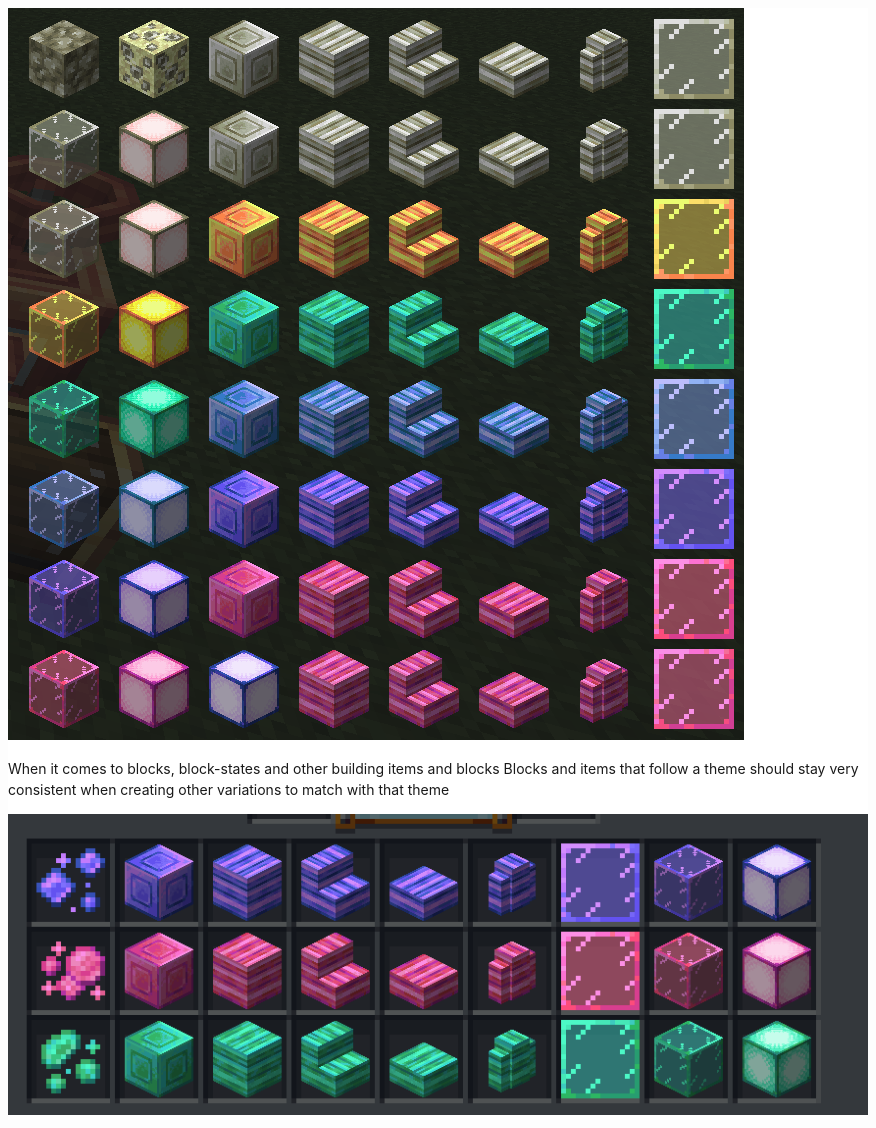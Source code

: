 ![enlightened mod color schemes 2](examples/enlightened-mod-color-schemes-2.png)

When it comes to blocks, block-states and other building items and blocks
Blocks and items that follow a theme should stay very consistent when creating other variations to match with that theme

![enlightened mod color schemes 3](examples/enlightened-mod-color-schemes-3.png)
